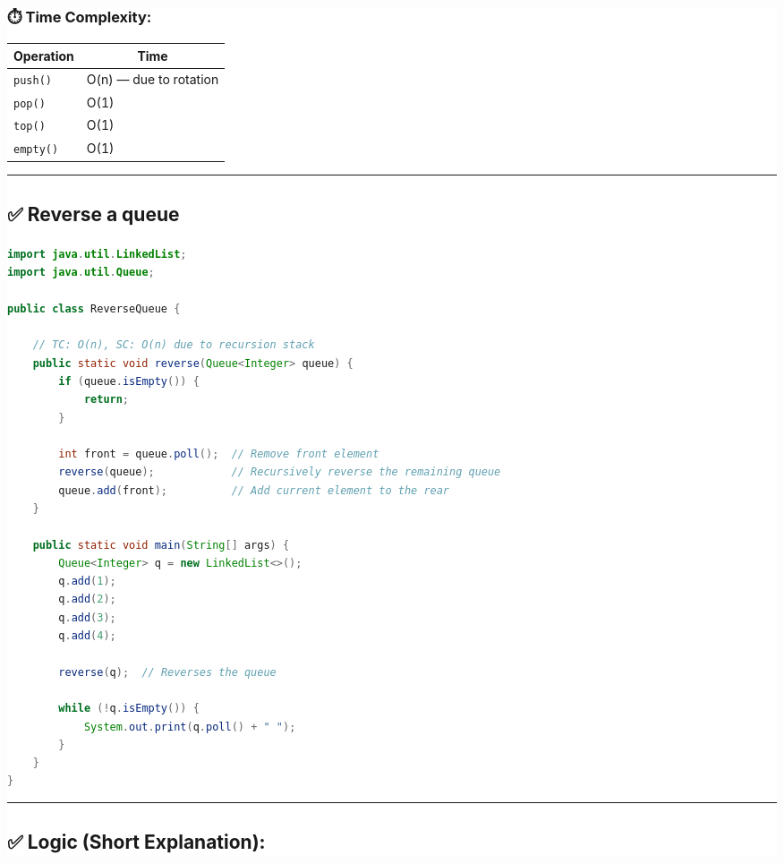 
### ⏱️ Time Complexity:

| Operation | Time                   |
| --------- | ---------------------- |
| `push()`  | O(n) — due to rotation |
| `pop()`   | O(1)                   |
| `top()`   | O(1)                   |
| `empty()` | O(1)                   |

---

## ✅ Reverse a queue

```java
import java.util.LinkedList;
import java.util.Queue;

public class ReverseQueue {

    // TC: O(n), SC: O(n) due to recursion stack
    public static void reverse(Queue<Integer> queue) {
        if (queue.isEmpty()) {
            return;
        }

        int front = queue.poll();  // Remove front element
        reverse(queue);            // Recursively reverse the remaining queue
        queue.add(front);          // Add current element to the rear
    }

    public static void main(String[] args) {
        Queue<Integer> q = new LinkedList<>();
        q.add(1);
        q.add(2);
        q.add(3);
        q.add(4);

        reverse(q);  // Reverses the queue

        while (!q.isEmpty()) {
            System.out.print(q.poll() + " ");
        }
    }
}
```

---

## ✅ Logic (Short Explanation):
